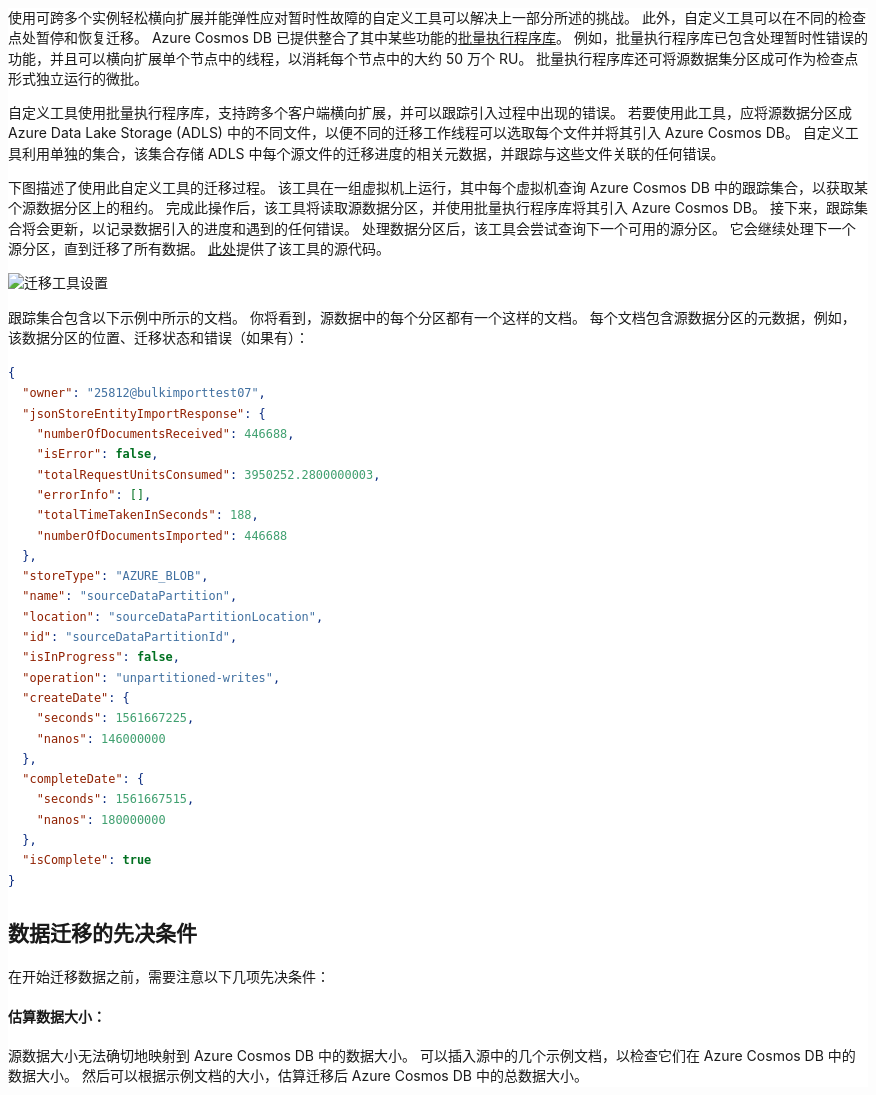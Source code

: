 使用可跨多个实例轻松横向扩展并能弹性应对暂时性故障的自定义工具可以解决上一部分所述的挑战。 此外，自定义工具可以在不同的检查点处暂停和恢复迁移。 Azure Cosmos DB 已提供整合了其中某些功能的[批量执行程序库](/cosmos-db/bulk-executor-overview)。 例如，批量执行程序库已包含处理暂时性错误的功能，并且可以横向扩展单个节点中的线程，以消耗每个节点中的大约 50 万个 RU。 批量执行程序库还可将源数据集分区成可作为检查点形式独立运行的微批。  

自定义工具使用批量执行程序库，支持跨多个客户端横向扩展，并可以跟踪引入过程中出现的错误。 若要使用此工具，应将源数据分区成 Azure Data Lake Storage (ADLS) 中的不同文件，以便不同的迁移工作线程可以选取每个文件并将其引入 Azure Cosmos DB。 自定义工具利用单独的集合，该集合存储 ADLS 中每个源文件的迁移进度的相关元数据，并跟踪与这些文件关联的任何错误。  

下图描述了使用此自定义工具的迁移过程。 该工具在一组虚拟机上运行，其中每个虚拟机查询 Azure Cosmos DB 中的跟踪集合，以获取某个源数据分区上的租约。 完成此操作后，该工具将读取源数据分区，并使用批量执行程序库将其引入 Azure Cosmos DB。 接下来，跟踪集合将会更新，以记录数据引入的进度和遇到的任何错误。 处理数据分区后，该工具会尝试查询下一个可用的源分区。 它会继续处理下一个源分区，直到迁移了所有数据。 [此处](https://github.com/Azure-Samples/azure-cosmosdb-bulkingestion)提供了该工具的源代码。  

![迁移工具设置](./media/migrate-cosmosdb-data/migrationsetup.png)

跟踪集合包含以下示例中所示的文档。 你将看到，源数据中的每个分区都有一个这样的文档。  每个文档包含源数据分区的元数据，例如，该数据分区的位置、迁移状态和错误（如果有）：  

```json
{ 
  "owner": "25812@bulkimporttest07", 
  "jsonStoreEntityImportResponse": { 
    "numberOfDocumentsReceived": 446688, 
    "isError": false, 
    "totalRequestUnitsConsumed": 3950252.2800000003, 
    "errorInfo": [], 
    "totalTimeTakenInSeconds": 188, 
    "numberOfDocumentsImported": 446688 
  }, 
  "storeType": "AZURE_BLOB", 
  "name": "sourceDataPartition", 
  "location": "sourceDataPartitionLocation", 
  "id": "sourceDataPartitionId", 
  "isInProgress": false, 
  "operation": "unpartitioned-writes", 
  "createDate": { 
    "seconds": 1561667225, 
    "nanos": 146000000 
  }, 
  "completeDate": { 
    "seconds": 1561667515, 
    "nanos": 180000000 
  }, 
  "isComplete": true 
} 
```

## <a name="prerequisites-for-data-migration"></a>数据迁移的先决条件 

在开始迁移数据之前，需要注意以下几项先决条件：  

#### <a name="estimate-the-data-size"></a>估算数据大小：  

源数据大小无法确切地映射到 Azure Cosmos DB 中的数据大小。 可以插入源中的几个示例文档，以检查它们在 Azure Cosmos DB 中的数据大小。 然后可以根据示例文档的大小，估算迁移后 Azure Cosmos DB 中的总数据大小。 
